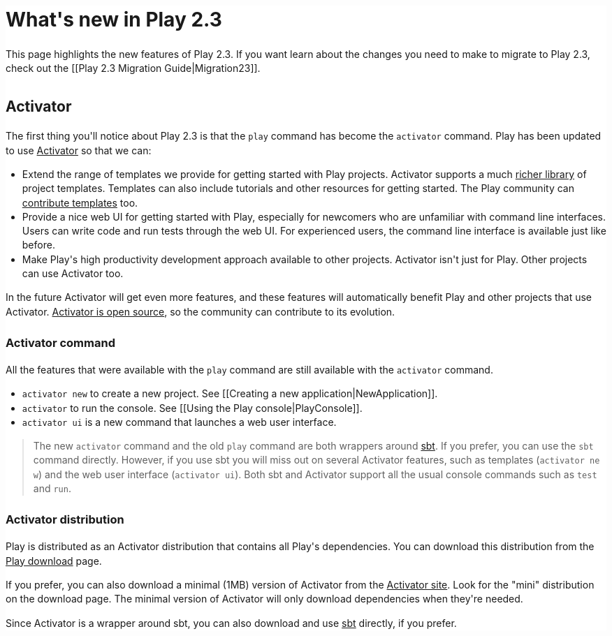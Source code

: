 
# What's new in Play 2.3

This page highlights the new features of Play 2.3. If you want learn about the changes you need to make to migrate to Play 2.3, check out the [[Play 2.3 Migration Guide|Migration23]].

## Activator

The first thing you'll notice about Play 2.3 is that the `play` command has become the `activator` command. Play has been updated to use [Activator](https://www.lightbend.com/community/core-tools/activator-and-sbt) so that we can:

* Extend the range of templates we provide for getting started with Play projects. Activator supports a much [richer library](https://www.lightbend.com/activator/templates) of project templates. Templates can also include tutorials and other resources for getting started. The Play community can [contribute templates](https://www.lightbend.com/activator/template/contribute) too.
* Provide a nice web UI for getting started with Play, especially for newcomers who are unfamiliar with command line interfaces. Users can write code and run tests through the web UI. For experienced users, the command line interface is available just like before.
* Make Play's high productivity development approach available to other projects. Activator isn't just for Play. Other projects can use Activator too.

In the future Activator will get even more features, and these features will automatically benefit Play and other projects that use Activator. [Activator is open source](https://www.lightbend.com/community/core-tools/activator-and-sbt), so the community can contribute to its evolution.

### Activator command

All the features that were available with the `play` command are still available with the `activator` command.

* `activator new` to create a new project. See [[Creating a new application|NewApplication]].
* `activator` to run the console. See [[Using the Play console|PlayConsole]].
* `activator ui` is a new command that launches a web user interface.

> The new `activator` command and the old `play` command are both wrappers around [sbt](https://www.scala-sbt.org/). If you prefer, you can use the `sbt` command directly. However, if you use sbt you will miss out on several Activator features, such as templates (`activator new`) and the web user interface (`activator ui`). Both sbt and Activator support all the usual console commands such as `test` and `run`.

### Activator distribution

Play is distributed as an Activator distribution that contains all Play's dependencies. You can download this distribution from the [Play download](https://www.playframework.com/download) page.

If you prefer, you can also download a minimal (1MB) version of Activator from the [Activator site](https://www.lightbend.com/community/core-tools/activator-and-sbt). Look for the "mini" distribution on the download page. The minimal version of Activator will only download dependencies when they're needed.

Since Activator is a wrapper around sbt, you can also download and use [sbt](https://www.scala-sbt.org/) directly, if you prefer.
